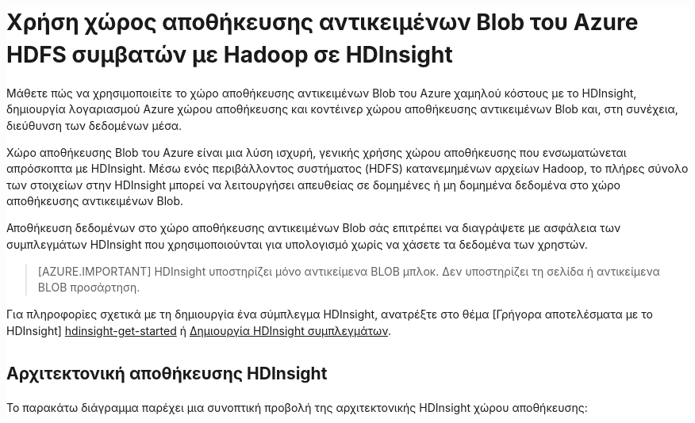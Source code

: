 <properties
    pageTitle="Υποβολή ερωτήματος δεδομένων από το χώρο αποθήκευσης αντικειμένων Blob συμβατό με HDFS | Microsoft Azure"
    description="HDInsight χρησιμοποιεί χώρο αποθήκευσης αντικειμένων Blob του Azure ως ο χώρος αποθήκευσης δεδομένων μεγάλο για HDFS. Μάθετε πώς μπορείτε να ερωτήματος δεδομένων από το χώρο αποθήκευσης αντικειμένων Blob και να αποθηκεύσετε τα αποτελέσματα της ανάλυσης."
    keywords="αντικειμένων blob χώρου αποθήκευσης, hdfs, δομημένα δεδομένα, μη δομημένα δεδομένα"
    services="hdinsight,storage"
    documentationCenter=""
    tags="azure-portal"
    authors="mumian"
    manager="jhubbard"
    editor="cgronlun"/>

<tags
    ms.service="hdinsight"
    ms.workload="big-data"
    ms.tgt_pltfrm="na"
    ms.devlang="na"
    ms.topic="get-started-article"
    ms.date="09/06/2016"
    ms.author="jgao"/>


# <a name="use-hdfs-compatible-azure-blob-storage-with-hadoop-in-hdinsight"></a>Χρήση χώρος αποθήκευσης αντικειμένων Blob του Azure HDFS συμβατών με Hadoop σε HDInsight

Μάθετε πώς να χρησιμοποιείτε το χώρο αποθήκευσης αντικειμένων Blob του Azure χαμηλού κόστους με το HDInsight, δημιουργία λογαριασμού Azure χώρου αποθήκευσης και κοντέινερ χώρου αποθήκευσης αντικειμένων Blob και, στη συνέχεια, διεύθυνση των δεδομένων μέσα.

Χώρο αποθήκευσης Blob του Azure είναι μια λύση ισχυρή, γενικής χρήσης χώρου αποθήκευσης που ενσωματώνεται απρόσκοπτα με HDInsight. Μέσω ενός περιβάλλοντος συστήματος (HDFS) κατανεμημένων αρχείων Hadoop, το πλήρες σύνολο των στοιχείων στην HDInsight μπορεί να λειτουργήσει απευθείας σε δομημένες ή μη δομημένα δεδομένα στο χώρο αποθήκευσης αντικειμένων Blob.

Αποθήκευση δεδομένων στο χώρο αποθήκευσης αντικειμένων Blob σάς επιτρέπει να διαγράψετε με ασφάλεια των συμπλεγμάτων HDInsight που χρησιμοποιούνται για υπολογισμό χωρίς να χάσετε τα δεδομένα των χρηστών.

> [AZURE.IMPORTANT] HDInsight υποστηρίζει μόνο αντικείμενα BLOB μπλοκ. Δεν υποστηρίζει τη σελίδα ή αντικείμενα BLOB προσάρτηση.

Για πληροφορίες σχετικά με τη δημιουργία ένα σύμπλεγμα HDInsight, ανατρέξτε στο θέμα [Γρήγορα αποτελέσματα με το HDInsight] [ hdinsight-get-started] ή [Δημιουργία HDInsight συμπλεγμάτων][hdinsight-creation].


## <a name="hdinsight-storage-architecture"></a>Αρχιτεκτονική αποθήκευσης HDInsight
Το παρακάτω διάγραμμα παρέχει μια συνοπτική προβολή της αρχιτεκτονικής HDInsight χώρου αποθήκευσης:


[hdinsight-use-sas]: hdinsight-storage-sharedaccesssignature-permissions.md
[powershell-install]: ../powershell-install-configure.md
[hdinsight-creation]: hdinsight-provision-clusters.md
[hdinsight-get-started]: hdinsight-hadoop-tutorial-get-started-windows.md
[hdinsight-upload-data]: hdinsight-upload-data.md
[hdinsight-use-hive]: hdinsight-use-hive.md
[hdinsight-use-pig]: hdinsight-use-pig.md
[blob-storage-restAPI]: http://msdn.microsoft.com/library/windowsazure/dd135733.aspx
[azure-storage-create]: ../storage/storage-create-storage-account.md
[img-hdi-powershell-blobcommands]: ./media/hdinsight-hadoop-use-blob-storage/HDI.PowerShell.BlobCommands.png
[img-hdi-quick-create]: ./media/hdinsight-hadoop-use-blob-storage/HDI.QuickCreateCluster.png
[img-hdi-custom-create-storage-account]: ./media/hdinsight-hadoop-use-blob-storage/HDI.CustomCreateStorageAccount.png  